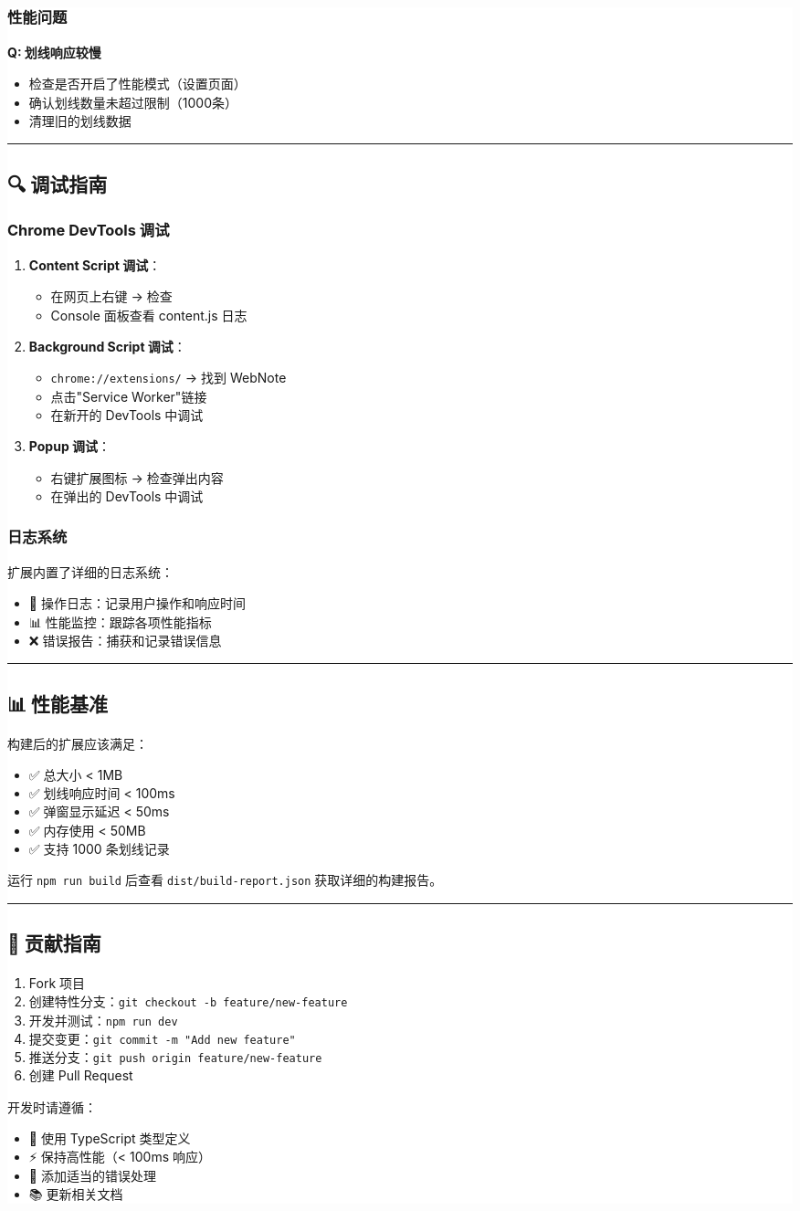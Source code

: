### 性能问题

**Q: 划线响应较慢**
- 检查是否开启了性能模式（设置页面）
- 确认划线数量未超过限制（1000条）
- 清理旧的划线数据

---

## 🔍 调试指南

### Chrome DevTools 调试

1. **Content Script 调试**：
   - 在网页上右键 → 检查
   - Console 面板查看 content.js 日志

2. **Background Script 调试**：
   - `chrome://extensions/` → 找到 WebNote
   - 点击"Service Worker"链接
   - 在新开的 DevTools 中调试

3. **Popup 调试**：
   - 右键扩展图标 → 检查弹出内容
   - 在弹出的 DevTools 中调试

### 日志系统
扩展内置了详细的日志系统：
- 🎯 操作日志：记录用户操作和响应时间
- 📊 性能监控：跟踪各项性能指标
- ❌ 错误报告：捕获和记录错误信息

---

## 📊 性能基准

构建后的扩展应该满足：
- ✅ 总大小 < 1MB
- ✅ 划线响应时间 < 100ms
- ✅ 弹窗显示延迟 < 50ms
- ✅ 内存使用 < 50MB
- ✅ 支持 1000 条划线记录

运行 `npm run build` 后查看 `dist/build-report.json` 获取详细的构建报告。

---

## 🤝 贡献指南

1. Fork 项目
2. 创建特性分支：`git checkout -b feature/new-feature`
3. 开发并测试：`npm run dev`
4. 提交变更：`git commit -m "Add new feature"`
5. 推送分支：`git push origin feature/new-feature`
6. 创建 Pull Request

开发时请遵循：
- 📝 使用 TypeScript 类型定义
- ⚡ 保持高性能（< 100ms 响应）
- 🧪 添加适当的错误处理
- 📚 更新相关文档